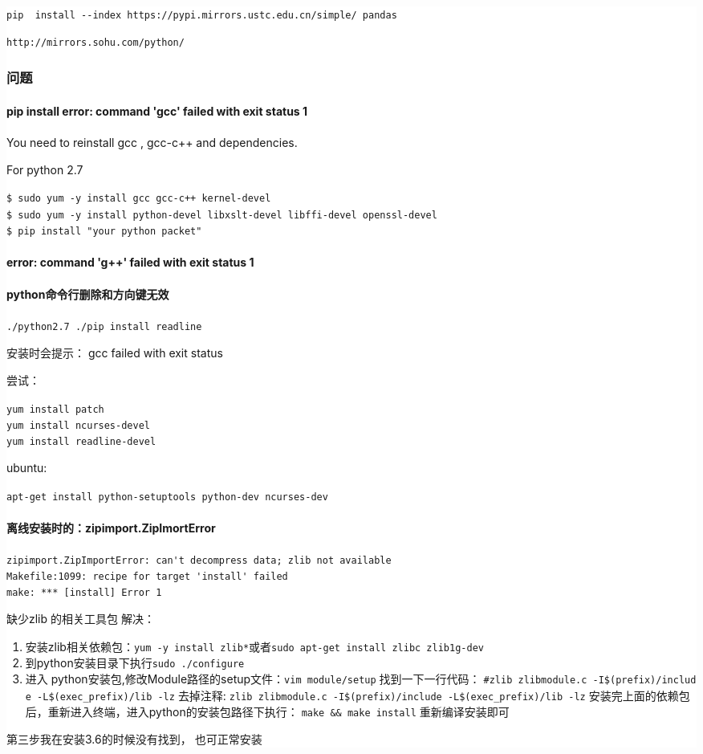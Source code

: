 `pip  install --index https://pypi.mirrors.ustc.edu.cn/simple/ pandas `

`http://mirrors.sohu.com/python/ `



### 问题

#### pip install  error: command 'gcc' failed with exit status 1

You need to reinstall gcc , gcc-c++ and dependencies.

For python 2.7

```
$ sudo yum -y install gcc gcc-c++ kernel-devel
$ sudo yum -y install python-devel libxslt-devel libffi-devel openssl-devel
$ pip install "your python packet"
```



#### error: command 'g++' failed with exit status 1





#### python命令行删除和方向键无效

`./python2.7 ./pip install readline`

安装时会提示： gcc failed with exit status

尝试： 

```
yum install patch
yum install ncurses-devel 
yum install readline-devel
```

ubuntu:

`apt-get install python-setuptools python-dev ncurses-dev`



#### 离线安装时的：zipimport.ZipImortError

```
zipimport.ZipImportError: can't decompress data; zlib not available
Makefile:1099: recipe for target 'install' failed
make: *** [install] Error 1
```

缺少zlib 的相关工具包
解决：

1. 安装zlib相关依赖包：`yum -y install zlib*`或者`sudo apt-get install zlibc zlib1g-dev`
2. 到python安装目录下执行`sudo ./configure`
3. 进入 python安装包,修改Module路径的setup文件：`vim module/setup`
   找到一下一行代码：
   `#zlib zlibmodule.c -I$(prefix)/include -L$(exec_prefix)/lib -lz`
   去掉注释:
   `zlib zlibmodule.c -I$(prefix)/include -L$(exec_prefix)/lib -lz`
   安装完上面的依赖包后，重新进入终端，进入python的安装包路径下执行：
   `make && make install`
   重新编译安装即可

第三步我在安装3.6的时候没有找到， 也可正常安装

